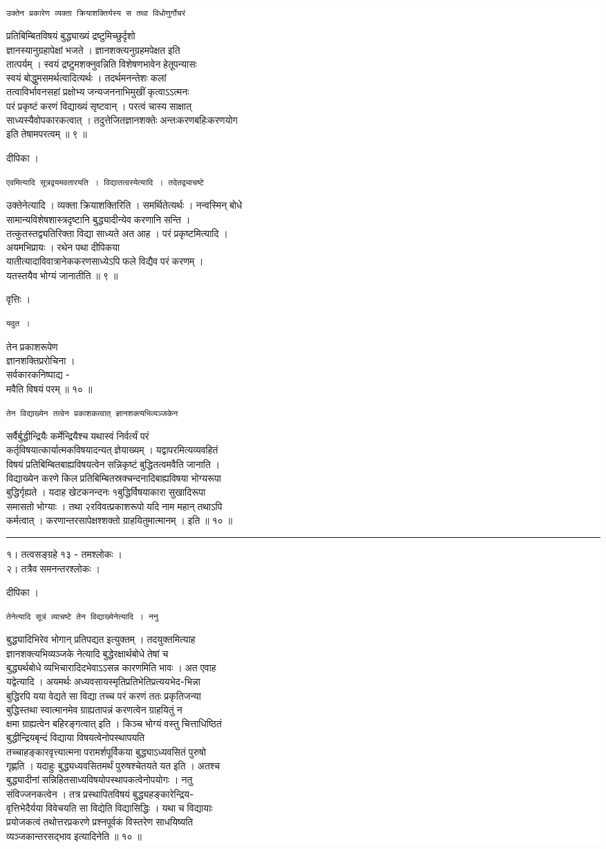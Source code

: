 	उक्तेन प्रकारेण व्यक्ता क्रियाशक्तिर्यस्य स तथा विधोणुर्गोचरं   
प्रतिबिम्बितविषयं बुद्ध्याख्यं द्रष्टुमिच्छुर्दृशो   
ज्ञानस्यानुग्रहापेक्षां भजते । ज्ञानशक्त्यनुग्रहमपेक्षत इति   
तात्पर्यम् । स्वयं द्रष्टुमशक्नुवन्निति विशेषणभावेन हेतूपन्यासः   
स्वयं बोद्धुमसमर्थत्वादित्यर्थः । तदर्थमनन्तेशः कलां   
तत्वाविर्भावनसहां प्रक्षोभ्य जन्यजननाभिमुखीं कृत्वाऽऽत्मनः   
परं प्रकृष्टं करणं विद्याख्यं सृष्टवान् । परत्वं चास्य साक्षात्   
साध्यस्यैवोपकारकत्वात् । तदुत्तेजितज्ञानशक्तेः अन्तःकरणबहिःकरणयोग   
इति तेषामपरत्वम् ॥ ९ ॥  
  
दीपिका ।  
  
	एवमित्यादि सूत्रद्वयमवतारयति । विद्यातत्वस्येत्यादि । तदेतद्व्याचष्टे   
उक्तेनेत्यादि । व्यक्ता क्रियाशक्तिरिति । समर्थितेत्यर्थः । नन्वस्मिन् बोधे   
सामान्यविशेषशास्त्रदृष्टानि बुद्ध्यादीन्येव करणानि सन्ति ।   
तत्कुतस्तद्व्यतिरिक्ता विद्या साध्यते अत आह । परं प्रकृष्टमित्यादि ।   
अयमभिप्रायः । रथेन पथा दीपिकया   
यातीत्यादाविवात्रानेककरणसाध्येऽपि फले विद्यैव परं करणम् ।   
यतस्तयैव भोग्यं जानातीति ॥ ९ ॥  
  
वृत्तिः ।  
  
	यदुत ।  
  
तेन प्रकाशरूपेण  
ज्ञानशक्तिप्ररोचिना ।  
सर्वकारकनिष्पाद्य -  
मवैति विषयं परम् ॥ १० ॥  
  
	तेन विद्याख्येन तत्वेन प्रकाशकत्वात् ज्ञानशक्त्यभिव्यञ्जकेन   
सर्वैर्बुद्धीन्द्रियैः कर्मेन्द्रियैश्च यथास्वं निर्वर्त्यं परं   
कर्तृविषयात्कार्यात्मकविषयादन्यत् ज्ञेयाख्यम् । यद्वापरमित्यव्यवहितं   
विषयं प्रतिबिम्बितबाह्यविषयत्वेन सन्निकृष्टं बुद्धितत्वमवैति जानाति ।   
विद्याख्येन करणे किल प्रतिबिम्बितस्रक्चन्दनादिबाह्यविषया भोग्यरूपा   
बुद्धिर्गृह्यते । यदाह खेटकनन्दनः १बुद्धिर्विषयाकारा सुखादिरूपा   
समासतो भोग्याः । तथा २रविवत्प्रकाशरूपो यदि नाम महान् तथाऽपि   
कर्मत्वात् । करणान्तरसापेक्षश्शक्तो ग्राहयितुमात्मानम् । इति ॥ १० ॥  
______________________________  
१। तत्वसङ्ग्रहे १३ - तमश्लोकः ।  
२। तत्रैव समनन्तरश्लोकः ।  
  
दीपिका ।  
  
	तेनेत्यादि सूत्रं व्याचष्टे तेन विद्याख्येनेत्यादि । ननु   
बुद्ध्यादिभिरेव भोगान् प्रतिपद्यत इत्युक्तम् । तदयुक्तमित्याह   
ज्ञानशक्त्यभिव्यञ्जके नेत्यादि बुद्धेरक्षार्थबोधे तेषां च   
बुद्ध्यर्थबोधे व्यभिचारादिदभेवाऽऽसन्न कारणमिति भावः । अत एवाह   
यद्वेत्यादि । अयमर्थः अध्यवसायस्मृतिप्रतिभेतिप्रत्ययभेद-भिन्ना   
बुद्धिरपि यया वेद्यते सा विद्या तच्च परं करणं ततः प्रकृतिजन्या   
बुद्धिस्तथा स्वात्मानमेव ग्राह्यतापन्नं करणत्वेन ग्राहयितुं न   
क्षमा ग्राह्यत्वेन बहिरङ्गत्वात् इति । किञ्च भोग्यं वस्तु चित्ताधिष्ठितं   
बुद्धीन्द्रियबृन्दं विद्याया विषयत्वेनोपस्थापयति   
तच्चाहङ्कारवृत्त्यात्मना परामर्शपूर्विकया बुद्ध्याऽध्यवसितं पुरुषो   
गृह्णति । यदाहुः बुद्ध्यध्यवसितमर्थं पुरुषश्चेतयते यत इति । अतश्च   
बुद्ध्यादीनां सन्निहितसाध्यविषयोपस्थापकत्वेनोपयोगः । नतु   
संविज्जनकत्वेन । तत्र प्रस्थापितविषयं बुद्ध्यहङ्कारेन्द्रिय-  
वृत्तिभेदैर्यया विवेचयति सा विद्येति विद्यासिद्धिः । यथा च विद्यायाः   
प्रयोजकत्वं तथोत्तरप्रकरणे प्रश्नपूर्वकं विस्तरेण साधयिष्यति   
व्यञ्जकान्तरसद्भाव इत्यादिनेति ॥ १० ॥  
  